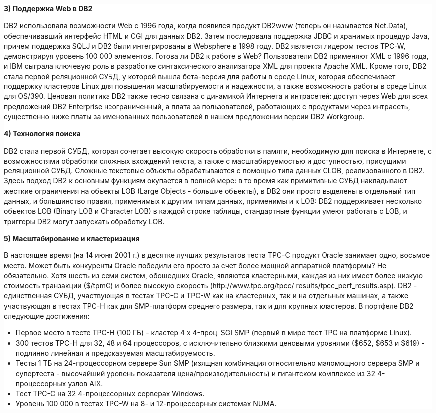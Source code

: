 **3) Поддержка Web в DB2**

DB2 использовала возможности Web с 1996 года, когда появился продукт
DB2www (теперь он называется Net.Data), обеспечивавший интерфейс HTML и
CGI для данных DB2. Затем последовала поддержка JDBC и хранимых процедур
Java, причем поддержка SQLJ и DB2 были интегрированы в Websphere в 1998
году.  DB2 является лидером тестов TPC-W, демонстрируя уровень 100 000
элементов. Готова ли DB2 к работе в Web? Пользователи DB2 применяют XML
с 1996 года, и IBM сыграла ключевую роль в разработке синтаксического
анализатора XML для проекта Apache XML.  Кроме того, DB2 стала первой
реляционной СУБД, у которой вышла бета-версия для работы в среде Linux,
которая обеспечивает поддержку кластеров Linux для повышения
масштабируемости и надежности, а также возможность работы в среде Linux
для OS/390. Ценовая политика DB2 также тесно связана с динамикой
Интернета и интрасетей: доступ через Web для всех предложений DB2
Enterprise неограниченный, а плата за пользователей, работающих с
продуктами через интрасеть, существенно ниже платы за именованных
пользователей в нашем предложении версии DB2 Workgroup.

**4)   Технология поиска**

DB2 стала первой СУБД, которая сочетает высокую скорость обработки в
памяти, необходимую для поиска в Интернете, с возможностями обработки
сложных вхождений текста, а также с масштабируемостью и доступностью,
присущими реляционной СУБД. Сложные текстовые объекты обрабатываются с
помощью типа данных CLOB, реализованного в DB2. Здесь подход DB2 к
основным функциям окупается в полной мере: в то время как примитивные
СУБД накладывают жесткие ограничения на объекты LOB (Large Objects -
большие объекты), в DB2 они просто выделены в отдельный тип данных, и
большинство правил, применимых к другим типам данных, применимы и к LOB:
DB2 поддерживает несколько объектов LOB (Binary LOB и Character LOB) в
каждой строке таблицы, стандартные функции умеют работать с LOB, и
триггеры DB2 могут запускать обработку LOB.

**5) Масштабирование и кластеризация**

В настоящее время (на 14 июня 2001 г.) в десятке лучших результатов
теста TPC-C продукт Oracle занимает одно, восьмое место. Может быть
конкуренты Oracle победили его просто за счет более мощной аппаратной
платформы? Не обязательно. Хотя шесть из семи систем, обошедших Oracle,
являются кластерными, каждая из них имеет более низкую стоимость
транзакции ($/tpmC) и более высокую скорость (http://www.tpc.org/tpcc/
results/tpcc\_perf\_results.asp). DB2 - единствен­ная СУБД, участвующая
в тестах TPC-C и  TPC-W как на кластерных, так и на отдельных машинах, а
также участвующая в тестах TPC-H как для SMP-платформ среднего размера,
так и для крупных кластеров. В портфеле DB2 следующие достижения:

- Первое место в тесте TPC-H (100 ГБ) - кластер 4 x 4-проц. SGI SMP (первый в мире тест TPC на платформе Linux).
- 300 тестов TPC-H для 32, 48 и 64 процессоров, с исключительно близкими ценовыми уровнями ($652, $653 и $619) - подлинно линейная и предсказуемая масштабируемость.
- Тесты 1 ТБ на 24-процессорном сервере Sun SMP (изящная комбинация относительно маломощного сервера SMP и супертеста - высочайший уровень показателя цена/производительность) и гигантском комплексе из 32 4-процессорных узлов AIX.
- Тест TPC-C на 32 4-процессорных серверах Windows.
- Уровень 100 000 в тестах TPC-W на 8- и 12-процессорных системах NUMA.

